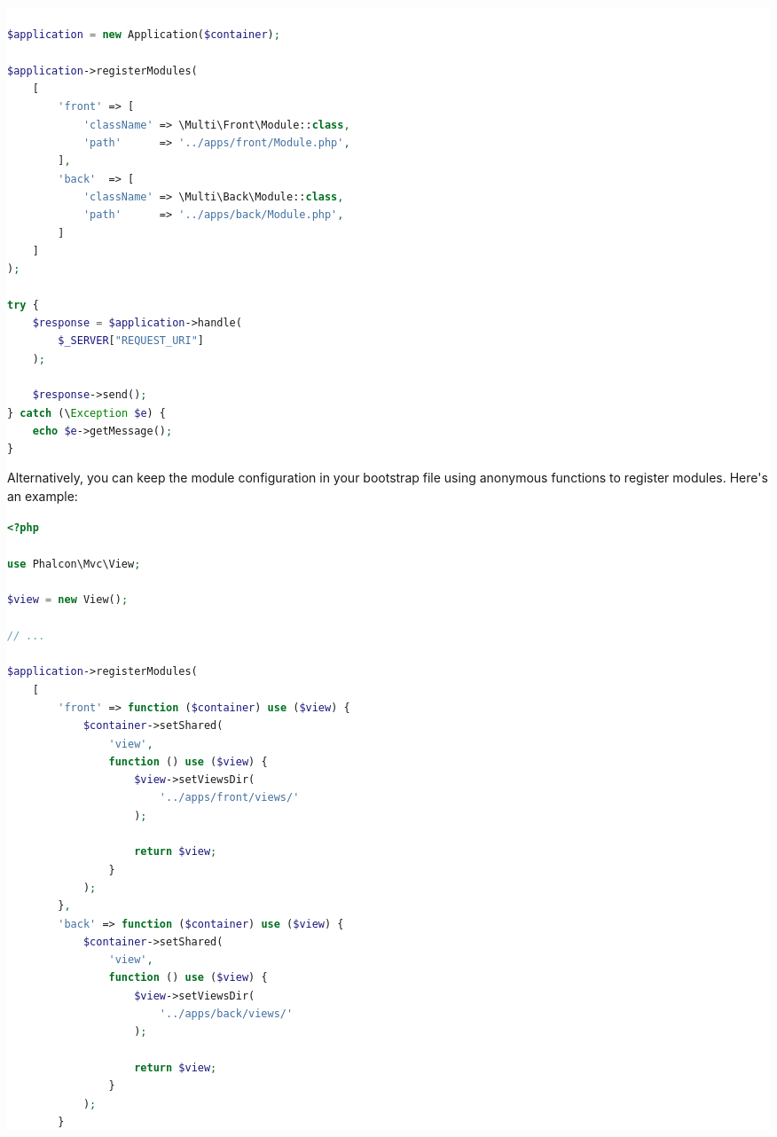 ```php

$application = new Application($container);

$application->registerModules(
    [
        'front' => [
            'className' => \Multi\Front\Module::class,
            'path'      => '../apps/front/Module.php',
        ],
        'back'  => [
            'className' => \Multi\Back\Module::class,
            'path'      => '../apps/back/Module.php',
        ]
    ]
);

try {
    $response = $application->handle(
        $_SERVER["REQUEST_URI"]
    );

    $response->send();
} catch (\Exception $e) {
    echo $e->getMessage();
}
```
Alternatively, you can keep the module configuration in your bootstrap file using anonymous functions to register modules. Here's an example:

```php
<?php

use Phalcon\Mvc\View;

$view = new View();

// ...

$application->registerModules(
    [
        'front' => function ($container) use ($view) {
            $container->setShared(
                'view',
                function () use ($view) {
                    $view->setViewsDir(
                        '../apps/front/views/'
                    );

                    return $view;
                }
            );
        },
        'back' => function ($container) use ($view) {
            $container->setShared(
                'view',
                function () use ($view) {
                    $view->setViewsDir(
                        '../apps/back/views/'
                    );

                    return $view;
                }
            );
        }
```

[application-abstractapplication]: api/phalcon_application.md#applicationabstractapplication
[application-exception]: api/phalcon_application.md#applicationexception
[mvc-application]: api/phalcon_mvc.md#mvcapplication
[mvc-application-exception]: api/phalcon_mvc.md#mvcapplicationexception
[mvc-moduledefinitioninterface]: api/phalcon_mvc.md#mvcmoduledefinitioninterface
[mvc-examples]: https://github.com/phalcon/mvc
[events]: events.md